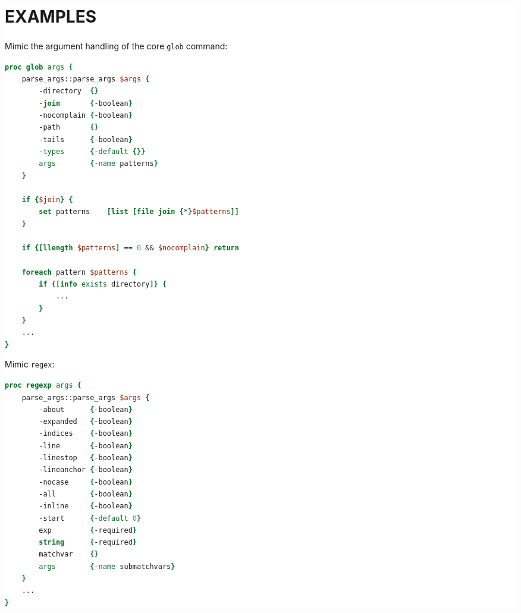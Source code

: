 # EXAMPLES

Mimic the argument handling of the core `glob` command:

``` tcl
proc glob args {
    parse_args::parse_args $args {
        -directory  {}
        -join       {-boolean}
        -nocomplain {-boolean}
        -path       {}
        -tails      {-boolean}
        -types      {-default {}}
        args        {-name patterns}
    }

    if {$join} {
        set patterns    [list [file join {*}$patterns]]
    }

    if {[llength $patterns] == 0 && $nocomplain} return

    foreach pattern $patterns {
        if {[info exists directory]} {
            ...
        }
    }
    ...
}
```

Mimic `regex`:

``` tcl
proc regexp args {
    parse_args::parse_args $args {
        -about      {-boolean}
        -expanded   {-boolean}
        -indices    {-boolean}
        -line       {-boolean}
        -linestop   {-boolean}
        -lineanchor {-boolean}
        -nocase     {-boolean}
        -all        {-boolean}
        -inline     {-boolean}
        -start      {-default 0}
        exp         {-required}
        string      {-required}
        matchvar    {}
        args        {-name submatchvars}
    }
    ...
}
```
